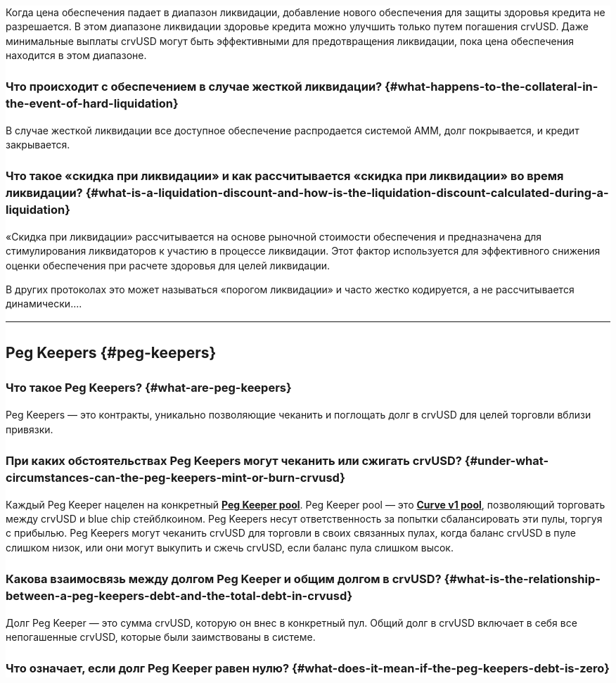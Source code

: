 Когда цена обеспечения падает в диапазон ликвидации, добавление нового обеспечения для защиты здоровья кредита не разрешается. В этом диапазоне ликвидации здоровье кредита можно улучшить только путем погашения crvUSD. Даже минимальные выплаты crvUSD могут быть эффективными для предотвращения ликвидации, пока цена обеспечения находится в этом диапазоне.

### Что происходит с обеспечением в случае жесткой ликвидации? {#what-happens-to-the-collateral-in-the-event-of-hard-liquidation}

В случае жесткой ликвидации все доступное обеспечение распродается системой AMM, долг покрывается, и кредит закрывается.

### Что такое «скидка при ликвидации» и как рассчитывается «скидка при ликвидации» во время ликвидации? {#what-is-a-liquidation-discount-and-how-is-the-liquidation-discount-calculated-during-a-liquidation}

«Скидка при ликвидации» рассчитывается на основе рыночной стоимости обеспечения и предназначена для стимулирования ликвидаторов к участию в процессе ликвидации. Этот фактор используется для эффективного снижения оценки обеспечения при расчете здоровья для целей ликвидации.

В других протоколах это может называться «порогом ликвидации» и часто жестко кодируется, а не рассчитывается динамически....

---

## **Peg Keepers** {#peg-keepers}

### Что такое Peg Keepers? {#what-are-peg-keepers}

Peg Keepers — это контракты, уникально позволяющие чеканить и поглощать долг в crvUSD для целей торговли вблизи привязки.

### При каких обстоятельствах Peg Keepers могут чеканить или сжигать crvUSD? {#under-what-circumstances-can-the-peg-keepers-mint-or-burn-crvusd}

Каждый Peg Keeper нацелен на конкретный [**Peg Keeper pool**](https://curve.finance/dex/ethereum/pools?filter=crvusd). Peg Keeper pool — это [**Curve v1 pool**](../pools/overview.md#stableswap-curve-v1), позволяющий торговать между crvUSD и blue chip стейблкоином. Peg Keepers несут ответственность за попытки сбалансировать эти пулы, торгуя с прибылью. Peg Keepers могут чеканить crvUSD для торговли в своих связанных пулах, когда баланс crvUSD в пуле слишком низок, или они могут выкупить и сжечь crvUSD, если баланс пула слишком высок.

### Какова взаимосвязь между долгом Peg Keeper и общим долгом в crvUSD? {#what-is-the-relationship-between-a-peg-keepers-debt-and-the-total-debt-in-crvusd}

Долг Peg Keeper — это сумма crvUSD, которую он внес в конкретный пул. Общий долг в crvUSD включает в себя все непогашенные crvUSD, которые были заимствованы в системе.

### Что означает, если долг Peg Keeper равен нулю? {#what-does-it-mean-if-the-peg-keepers-debt-is-zero}

